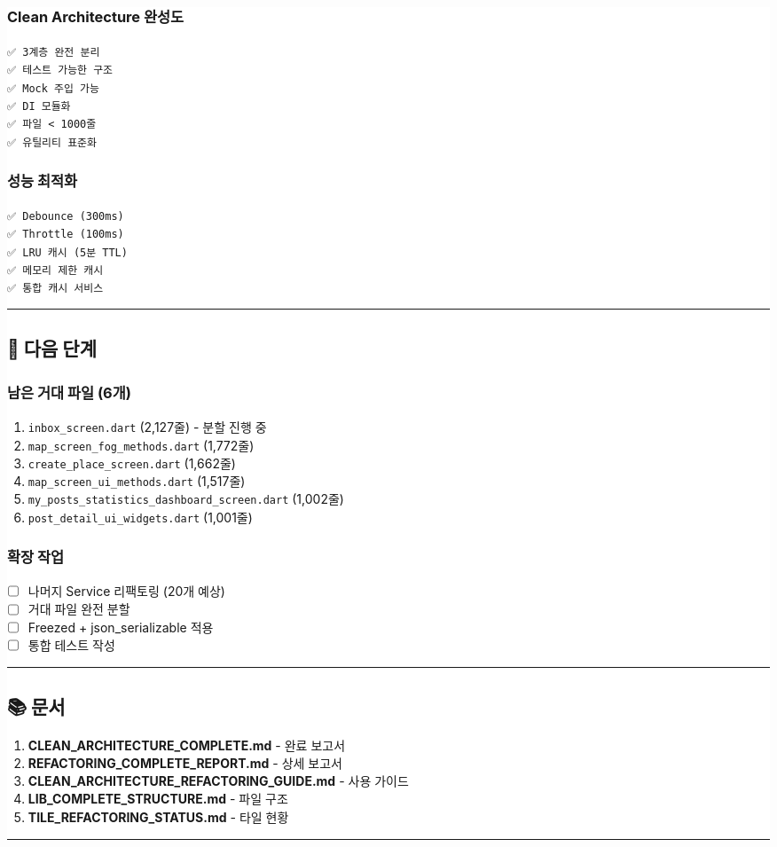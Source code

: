 ### Clean Architecture 완성도

```
✅ 3계층 완전 분리
✅ 테스트 가능한 구조
✅ Mock 주입 가능
✅ DI 모듈화
✅ 파일 < 1000줄
✅ 유틸리티 표준화
```

### 성능 최적화

```
✅ Debounce (300ms)
✅ Throttle (100ms)
✅ LRU 캐시 (5분 TTL)
✅ 메모리 제한 캐시
✅ 통합 캐시 서비스
```

---

## 🚀 다음 단계

### 남은 거대 파일 (6개)

1. `inbox_screen.dart` (2,127줄) - 분할 진행 중
2. `map_screen_fog_methods.dart` (1,772줄)
3. `create_place_screen.dart` (1,662줄)
4. `map_screen_ui_methods.dart` (1,517줄)
5. `my_posts_statistics_dashboard_screen.dart` (1,002줄)
6. `post_detail_ui_widgets.dart` (1,001줄)

### 확장 작업

- [ ] 나머지 Service 리팩토링 (20개 예상)
- [ ] 거대 파일 완전 분할
- [ ] Freezed + json_serializable 적용
- [ ] 통합 테스트 작성

---

## 📚 문서

1. **CLEAN_ARCHITECTURE_COMPLETE.md** - 완료 보고서
2. **REFACTORING_COMPLETE_REPORT.md** - 상세 보고서
3. **CLEAN_ARCHITECTURE_REFACTORING_GUIDE.md** - 사용 가이드
4. **LIB_COMPLETE_STRUCTURE.md** - 파일 구조
5. **TILE_REFACTORING_STATUS.md** - 타일 현황

---
